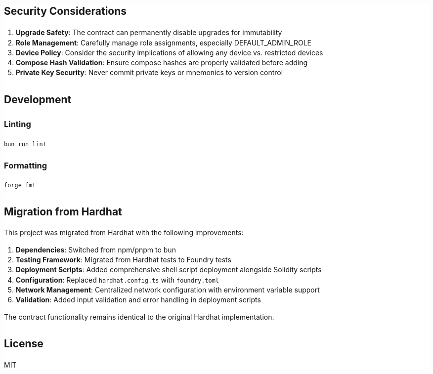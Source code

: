 ## Security Considerations

1. **Upgrade Safety**: The contract can permanently disable upgrades for immutability
2. **Role Management**: Carefully manage role assignments, especially DEFAULT_ADMIN_ROLE
3. **Device Policy**: Consider the security implications of allowing any device vs. restricted devices
4. **Compose Hash Validation**: Ensure compose hashes are properly validated before adding
5. **Private Key Security**: Never commit private keys or mnemonics to version control

## Development

### Linting

```bash
bun run lint
```

### Formatting

```bash
forge fmt
```



## Migration from Hardhat

This project was migrated from Hardhat with the following improvements:

1. **Dependencies**: Switched from npm/pnpm to bun
2. **Testing Framework**: Migrated from Hardhat tests to Foundry tests
3. **Deployment Scripts**: Added comprehensive shell script deployment alongside Solidity scripts
4. **Configuration**: Replaced `hardhat.config.ts` with `foundry.toml`
5. **Network Management**: Centralized network configuration with environment variable support
6. **Validation**: Added input validation and error handling in deployment scripts

The contract functionality remains identical to the original Hardhat implementation.

## License

MIT 